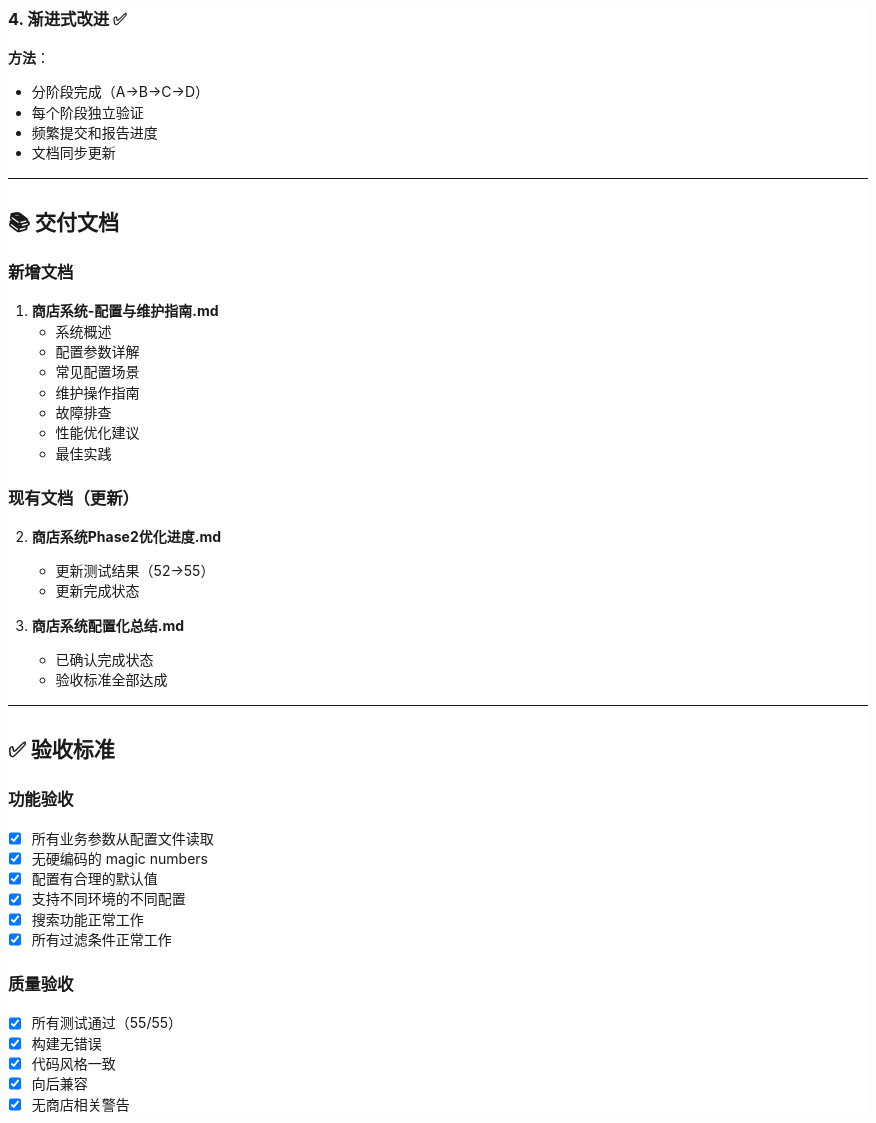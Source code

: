 ### 4. 渐进式改进 ✅

**方法**：
- 分阶段完成（A→B→C→D）
- 每个阶段独立验证
- 频繁提交和报告进度
- 文档同步更新

---

## 📚 交付文档

### 新增文档

1. **商店系统-配置与维护指南.md**
   - 系统概述
   - 配置参数详解
   - 常见配置场景
   - 维护操作指南
   - 故障排查
   - 性能优化建议
   - 最佳实践

### 现有文档（更新）

2. **商店系统Phase2优化进度.md**
   - 更新测试结果（52→55）
   - 更新完成状态

3. **商店系统配置化总结.md**
   - 已确认完成状态
   - 验收标准全部达成

---

## ✅ 验收标准

### 功能验收

- [x] 所有业务参数从配置文件读取
- [x] 无硬编码的 magic numbers
- [x] 配置有合理的默认值
- [x] 支持不同环境的不同配置
- [x] 搜索功能正常工作
- [x] 所有过滤条件正常工作

### 质量验收

- [x] 所有测试通过（55/55）
- [x] 构建无错误
- [x] 代码风格一致
- [x] 向后兼容
- [x] 无商店相关警告
